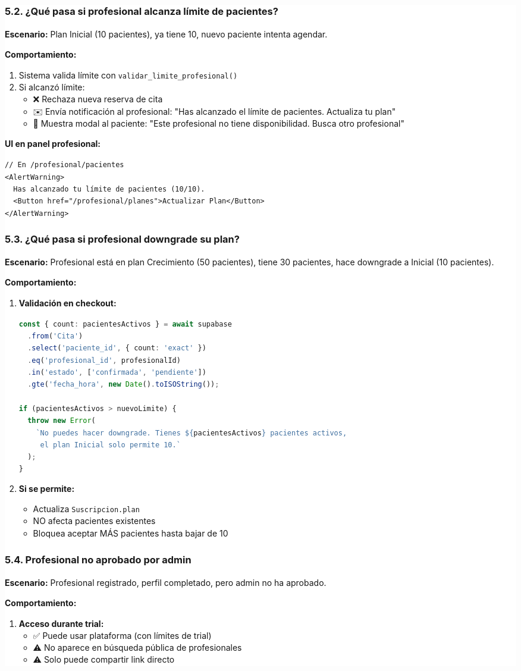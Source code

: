 ### 5.2. ¿Qué pasa si profesional alcanza límite de pacientes?

**Escenario:** Plan Inicial (10 pacientes), ya tiene 10, nuevo paciente intenta agendar.

**Comportamiento:**
1. Sistema valida límite con `validar_limite_profesional()`
2. Si alcanzó límite:
   - ❌ Rechaza nueva reserva de cita
   - ✉️ Envía notificación al profesional: "Has alcanzado el límite de pacientes. Actualiza tu plan"
   - 🔔 Muestra modal al paciente: "Este profesional no tiene disponibilidad. Busca otro profesional"

**UI en panel profesional:**
```tsx
// En /profesional/pacientes
<AlertWarning>
  Has alcanzado tu límite de pacientes (10/10).
  <Button href="/profesional/planes">Actualizar Plan</Button>
</AlertWarning>
```

### 5.3. ¿Qué pasa si profesional downgrade su plan?

**Escenario:** Profesional está en plan Crecimiento (50 pacientes), tiene 30 pacientes, hace downgrade a Inicial (10 pacientes).

**Comportamiento:**
1. **Validación en checkout:**
   ```typescript
   const { count: pacientesActivos } = await supabase
     .from('Cita')
     .select('paciente_id', { count: 'exact' })
     .eq('profesional_id', profesionalId)
     .in('estado', ['confirmada', 'pendiente'])
     .gte('fecha_hora', new Date().toISOString());

   if (pacientesActivos > nuevoLimite) {
     throw new Error(
       `No puedes hacer downgrade. Tienes ${pacientesActivos} pacientes activos,
        el plan Inicial solo permite 10.`
     );
   }
   ```

2. **Si se permite:**
   - Actualiza `Suscripcion.plan`
   - NO afecta pacientes existentes
   - Bloquea aceptar MÁS pacientes hasta bajar de 10

### 5.4. Profesional no aprobado por admin

**Escenario:** Profesional registrado, perfil completado, pero admin no ha aprobado.

**Comportamiento:**
1. **Acceso durante trial:**
   - ✅ Puede usar plataforma (con límites de trial)
   - ⚠️ No aparece en búsqueda pública de profesionales
   - ⚠️ Solo puede compartir link directo
